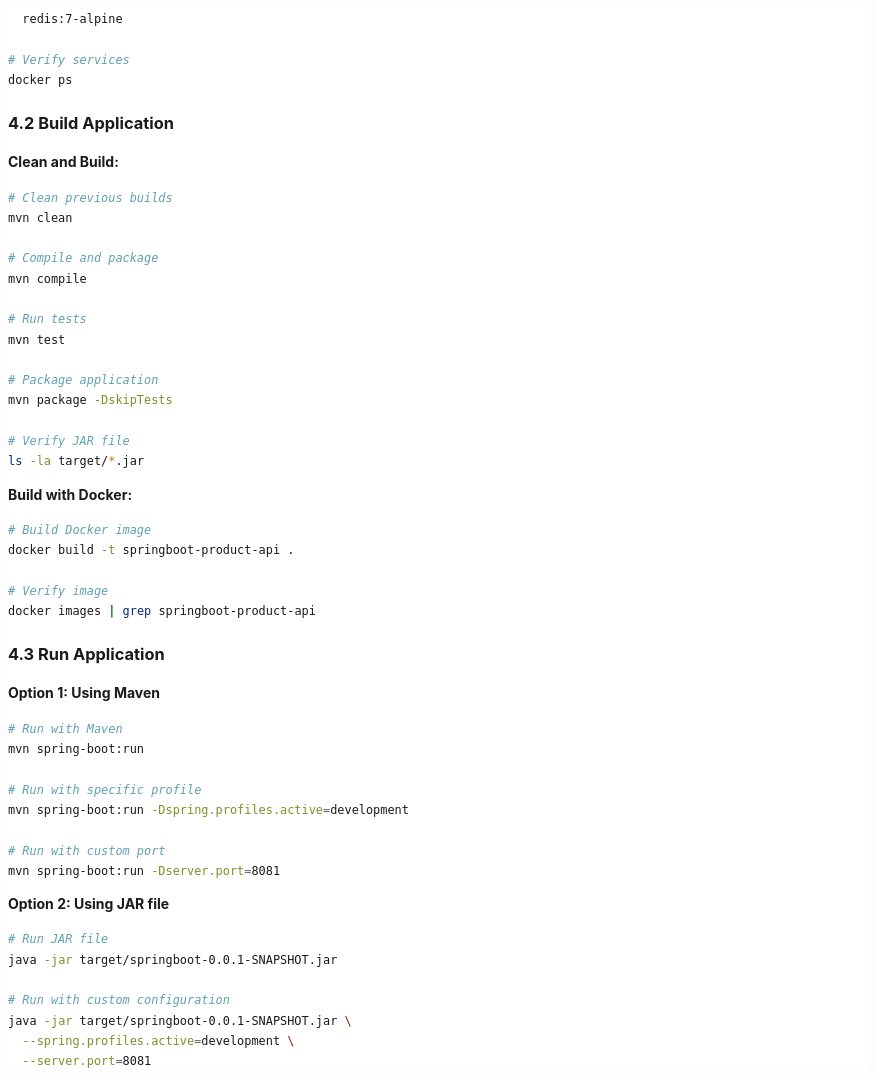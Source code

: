 ```bash
  redis:7-alpine

# Verify services
docker ps
```

### 4.2 Build Application

**Clean and Build:**
```bash
# Clean previous builds
mvn clean

# Compile and package
mvn compile

# Run tests
mvn test

# Package application
mvn package -DskipTests

# Verify JAR file
ls -la target/*.jar
```

**Build with Docker:**
```bash
# Build Docker image
docker build -t springboot-product-api .

# Verify image
docker images | grep springboot-product-api
```

### 4.3 Run Application

**Option 1: Using Maven**
```bash
# Run with Maven
mvn spring-boot:run

# Run with specific profile
mvn spring-boot:run -Dspring.profiles.active=development

# Run with custom port
mvn spring-boot:run -Dserver.port=8081
```

**Option 2: Using JAR file**
```bash
# Run JAR file
java -jar target/springboot-0.0.1-SNAPSHOT.jar

# Run with custom configuration
java -jar target/springboot-0.0.1-SNAPSHOT.jar \
  --spring.profiles.active=development \
  --server.port=8081
```
